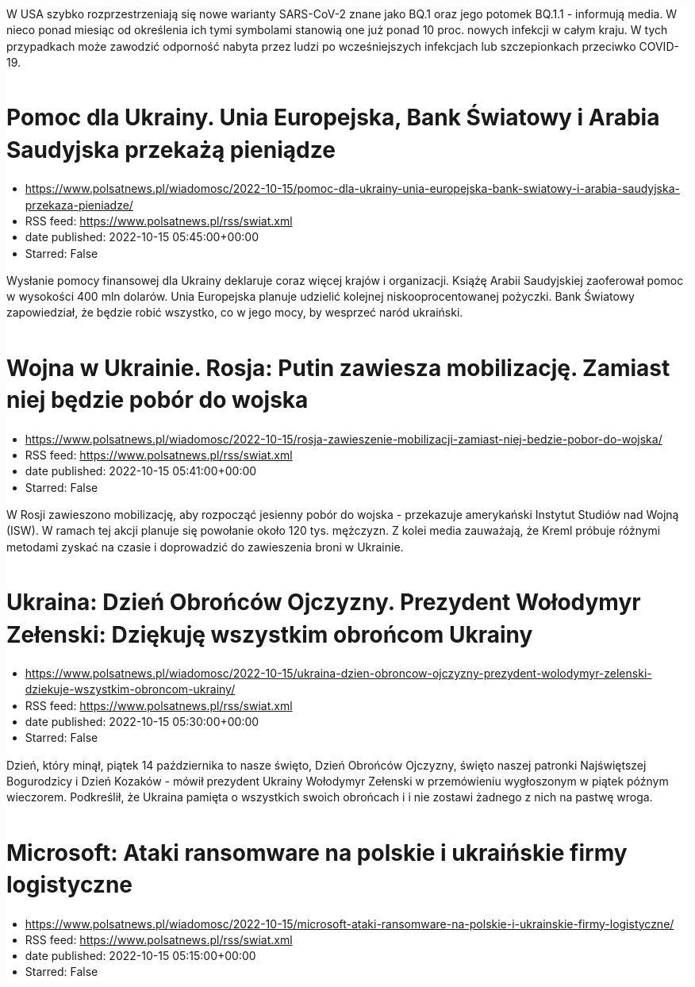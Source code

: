 W USA szybko rozprzestrzeniają się nowe warianty SARS-CoV-2 znane jako BQ.1 oraz jego potomek BQ.1.1 - informują media. W nieco ponad miesiąc od określenia ich tymi symbolami stanowią one już ponad 10 proc. nowych infekcji w całym kraju. W tych przypadkach może zawodzić odporność nabyta przez ludzi po wcześniejszych infekcjach lub szczepionkach przeciwko COVID-19.

# Pomoc dla Ukrainy. Unia Europejska, Bank Światowy i Arabia Saudyjska przekażą pieniądze
 - https://www.polsatnews.pl/wiadomosc/2022-10-15/pomoc-dla-ukrainy-unia-europejska-bank-swiatowy-i-arabia-saudyjska-przekaza-pieniadze/
 - RSS feed: https://www.polsatnews.pl/rss/swiat.xml
 - date published: 2022-10-15 05:45:00+00:00
 - Starred: False

Wysłanie pomocy finansowej dla Ukrainy deklaruje coraz więcej krajów i organizacji. Książę Arabii Saudyjskiej zaoferował pomoc w wysokości 400 mln dolarów. Unia Europejska planuje udzielić kolejnej niskooprocentowanej pożyczki. Bank Światowy zapowiedział, że będzie robić wszystko, co w jego mocy, by wesprzeć naród ukraiński.

# Wojna w Ukrainie. Rosja: Putin zawiesza mobilizację. Zamiast niej będzie pobór do wojska
 - https://www.polsatnews.pl/wiadomosc/2022-10-15/rosja-zawieszenie-mobilizacji-zamiast-niej-bedzie-pobor-do-wojska/
 - RSS feed: https://www.polsatnews.pl/rss/swiat.xml
 - date published: 2022-10-15 05:41:00+00:00
 - Starred: False

W Rosji zawieszono mobilizację, aby rozpocząć jesienny pobór do wojska - przekazuje amerykański Instytut Studiów nad Wojną (ISW). W ramach tej akcji planuje się powołanie około 120 tys. mężczyzn. Z kolei media zauważają, że Kreml próbuje różnymi metodami zyskać na czasie i doprowadzić do zawieszenia broni w Ukrainie.

# Ukraina: Dzień Obrońców Ojczyzny. Prezydent Wołodymyr Zełenski: Dziękuję wszystkim obrońcom Ukrainy
 - https://www.polsatnews.pl/wiadomosc/2022-10-15/ukraina-dzien-obroncow-ojczyzny-prezydent-wolodymyr-zelenski-dziekuje-wszystkim-obroncom-ukrainy/
 - RSS feed: https://www.polsatnews.pl/rss/swiat.xml
 - date published: 2022-10-15 05:30:00+00:00
 - Starred: False

Dzień, który minął, piątek 14 października to nasze święto, Dzień Obrońców Ojczyzny, święto naszej patronki Najświętszej Bogurodzicy i Dzień Kozaków - mówił prezydent Ukrainy Wołodymyr Zełenski w przemówieniu wygłoszonym w piątek późnym wieczorem. Podkreślił, że Ukraina pamięta o wszystkich swoich obrońcach i i nie zostawi żadnego z nich na pastwę wroga.

# Microsoft: Ataki ransomware na polskie i ukraińskie firmy logistyczne
 - https://www.polsatnews.pl/wiadomosc/2022-10-15/microsoft-ataki-ransomware-na-polskie-i-ukrainskie-firmy-logistyczne/
 - RSS feed: https://www.polsatnews.pl/rss/swiat.xml
 - date published: 2022-10-15 05:15:00+00:00
 - Starred: False
